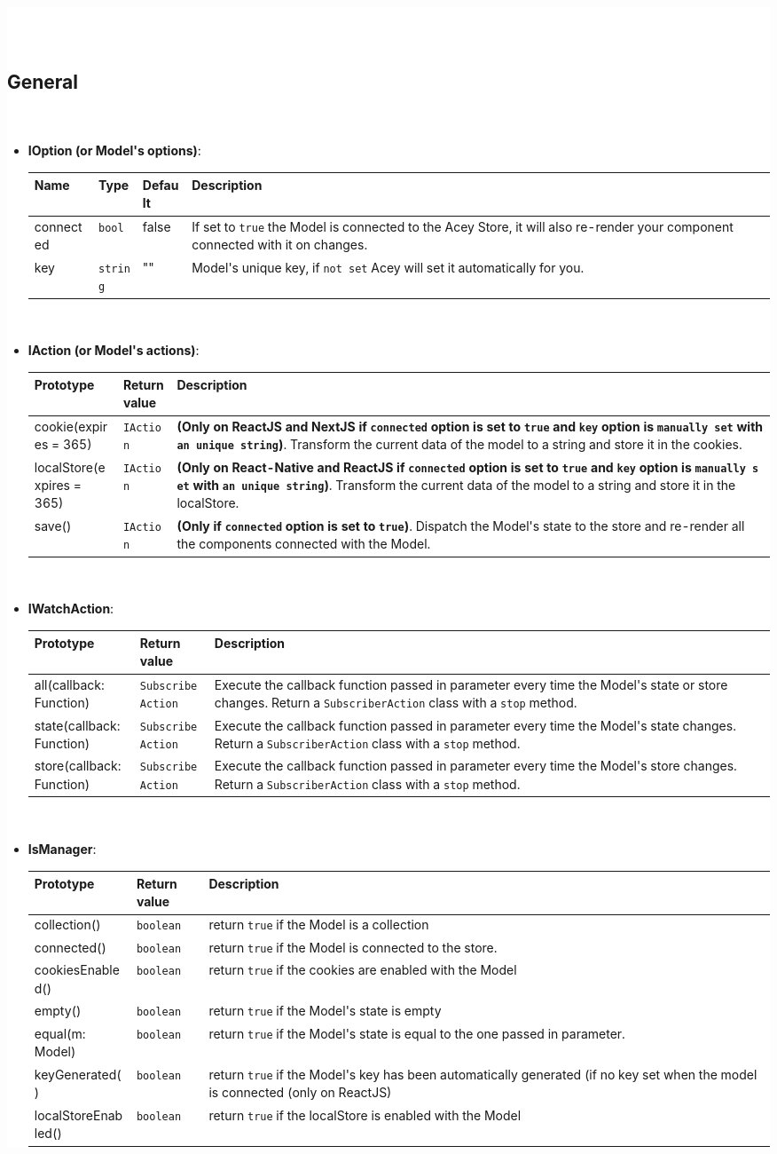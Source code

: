 <br />

<br />

## General

<br />

- **IOption (or Model's options)**: 

    | Name | Type | Default | Description |
    | -- | -- | -- | -- |
    | connected | `bool` | false | If set to `true` the Model is connected to the Acey Store, it will also re-render your component connected with it on changes. |
    | key | `string` | "" | Model's unique key, if `not set` Acey will set it automatically for you. |
    
<br />

- **IAction (or Model's actions)**:

    | Prototype | Return value | Description |
    | -- | -- | -- |
    | cookie(expires = 365) | `IAction` | **(Only on ReactJS and NextJS if `connected` option is set to `true` and `key` option is `manually set` with `an unique string`)**. Transform the current data of the model to a string and store it in the cookies. |
    | localStore(expires = 365) | `IAction` | **(Only on React-Native and ReactJS if `connected` option is set to `true` and `key` option is `manually set` with `an unique string`)**. Transform the current data of the model to a string and store it in the localStore. |
    | save() |`IAction` | **(Only if `connected` option is set to `true`)**. Dispatch the Model's state to the store and re-render all the components connected with the Model. |
    
<br />

- **IWatchAction**:

    | Prototype | Return value | Description |
    | -- | -- | -- |
    | all(callback: Function) | `SubscribeAction` | Execute the callback function passed in parameter every time the Model's state or store changes. Return a `SubscriberAction` class with a `stop` method. |
    | state(callback: Function) | `SubscribeAction` | Execute the callback function passed in parameter every time the Model's state changes. Return a `SubscriberAction` class with a `stop` method. |
    | store(callback: Function) | `SubscribeAction` | Execute the callback function passed in parameter every time the Model's store changes. Return a `SubscriberAction` class with a `stop` method. |
    
 <br />
    
- **IsManager**:

    | Prototype | Return value | Description |
    | -- | -- | -- |
    | collection() |`boolean` | return `true` if the Model is a collection |
    | connected() |`boolean` | return `true` if the Model is connected to the store. |
    | cookiesEnabled() |`boolean` | return `true` if the cookies are enabled with the Model |
    | empty() |`boolean` | return `true` if the Model's state is empty |
    | equal(m: Model) |`boolean` | return `true` if the Model's state is equal to the one passed in parameter. |
    | keyGenerated() |`boolean` | return `true` if the Model's key has been automatically generated (if no key set when the model is connected (only on ReactJS) |
    | localStoreEnabled() |`boolean` | return `true` if the localStore is enabled with the Model |

